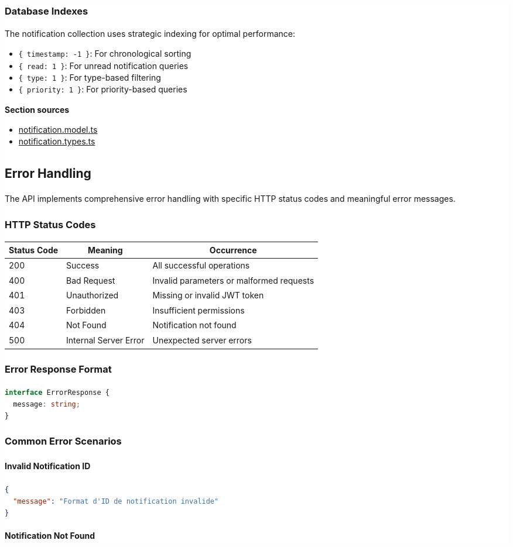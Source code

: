 ### Database Indexes

The notification collection uses strategic indexing for optimal performance:

- `{ timestamp: -1 }`: For chronological sorting
- `{ read: 1 }`: For unread notification queries
- `{ type: 1 }`: For type-based filtering
- `{ priority: 1 }`: For priority-based queries

**Section sources**
- [notification.model.ts](file://api-fastify/src/models/notification.model.ts#L1-L97)
- [notification.types.ts](file://api-fastify/src/types/notification.types.ts#L1-L48)

## Error Handling

The API implements comprehensive error handling with specific HTTP status codes and meaningful error messages.

### HTTP Status Codes

| Status Code | Meaning | Occurrence |
|-------------|---------|------------|
| 200 | Success | All successful operations |
| 400 | Bad Request | Invalid parameters or malformed requests |
| 401 | Unauthorized | Missing or invalid JWT token |
| 403 | Forbidden | Insufficient permissions |
| 404 | Not Found | Notification not found |
| 500 | Internal Server Error | Unexpected server errors |

### Error Response Format

```typescript
interface ErrorResponse {
  message: string;
}
```

### Common Error Scenarios

#### Invalid Notification ID

```json
{
  "message": "Format d'ID de notification invalide"
}
```

#### Notification Not Found
